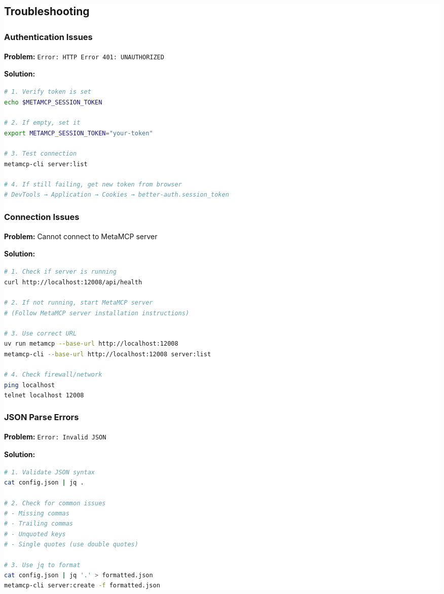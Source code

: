 
## Troubleshooting

### Authentication Issues

**Problem:** `Error: HTTP Error 401: UNAUTHORIZED`

**Solution:**
```bash
# 1. Verify token is set
echo $METAMCP_SESSION_TOKEN

# 2. If empty, set it
export METAMCP_SESSION_TOKEN="your-token"

# 3. Test connection
metamcp-cli server:list

# 4. If still failing, get new token from browser
# DevTools → Application → Cookies → better-auth.session_token
```

### Connection Issues

**Problem:** Cannot connect to MetaMCP server

**Solution:**
```bash
# 1. Check if server is running
curl http://localhost:12008/api/health

# 2. If not running, start MetaMCP server
# (Follow MetaMCP server installation instructions)

# 3. Use correct URL
uv run metamcp --base-url http://localhost:12008
metamcp-cli --base-url http://localhost:12008 server:list

# 4. Check firewall/network
ping localhost
telnet localhost 12008
```

### JSON Parse Errors

**Problem:** `Error: Invalid JSON`

**Solution:**
```bash
# 1. Validate JSON syntax
cat config.json | jq .

# 2. Check for common issues
# - Missing commas
# - Trailing commas
# - Unquoted keys
# - Single quotes (use double quotes)

# 3. Use jq to format
cat config.json | jq '.' > formatted.json
metamcp-cli server:create -f formatted.json
```

